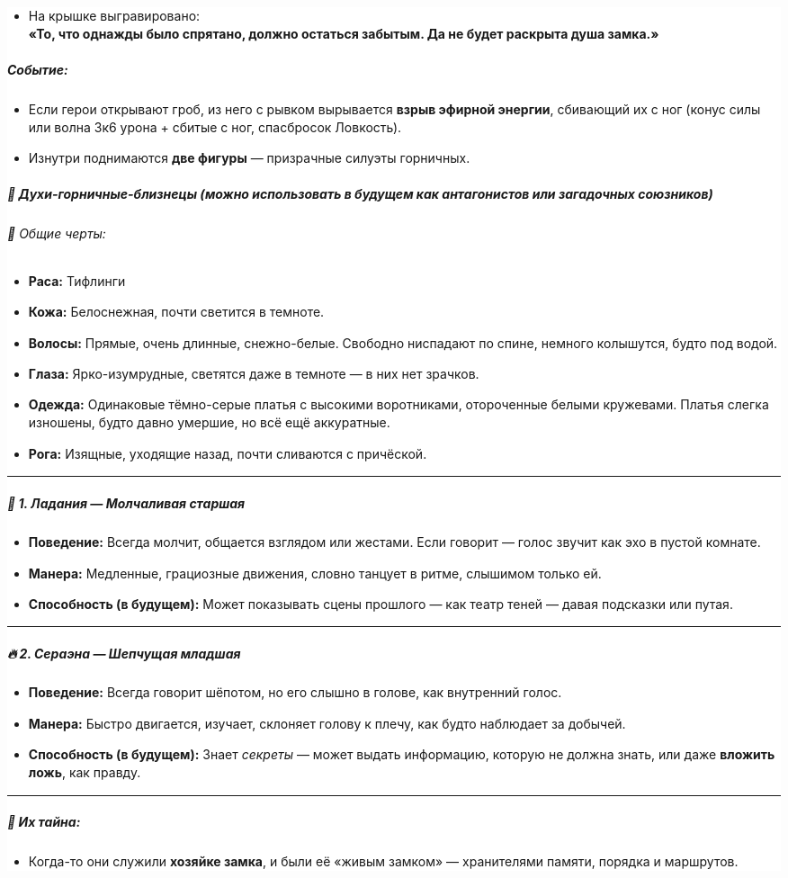 - На крышке выгравировано:  
	**«То, что однажды было спрятано, должно остаться забытым. Да не будет раскрыта душа замка.»**


##### Событие:

- Если герои открывают гроб, из него с рывком вырывается **взрыв эфирной энергии**, сбивающий их с ног (конус силы или волна 3к6 урона + сбитые с ног, спасбросок Ловкость).

- Изнутри поднимаются **две фигуры** — призрачные силуэты горничных.

##### 👻 **Духи-горничные-близнецы** (можно использовать в будущем как антагонистов или загадочных союзников)

###### 📌 Общие черты:

- **Раса:** Тифлинги

- **Кожа:** Белоснежная, почти светится в темноте.

- **Волосы:** Прямые, очень длинные, снежно-белые. Свободно ниспадают по спине, немного колышутся, будто под водой.

- **Глаза:** Ярко-изумрудные, светятся даже в темноте — в них нет зрачков.

- **Одежда:** Одинаковые тёмно-серые платья с высокими воротниками, отороченные белыми кружевами. Платья слегка изношены, будто давно умершие, но всё ещё аккуратные.

- **Рога:** Изящные, уходящие назад, почти сливаются с причёской.


---

##### 🧭 **1. Ладания** — _Молчаливая старшая_

- **Поведение:** Всегда молчит, общается взглядом или жестами. Если говорит — голос звучит как эхо в пустой комнате.

- **Манера:** Медленные, грациозные движения, словно танцует в ритме, слышимом только ей.

- **Способность (в будущем):** Может показывать сцены прошлого — как театр теней — давая подсказки или путая.


---

##### 🔥 **2. Сераэна** — _Шепчущая младшая_

- **Поведение:** Всегда говорит шёпотом, но его слышно в голове, как внутренний голос.

- **Манера:** Быстро двигается, изучает, склоняет голову к плечу, как будто наблюдает за добычей.

- **Способность (в будущем):** Знает _секреты_ — может выдать информацию, которую не должна знать, или даже **вложить ложь**, как правду.


---

##### 🧩 Их тайна:

- Когда-то они служили **хозяйке замка**, и были её «живым замком» — хранителями памяти, порядка и маршрутов.
